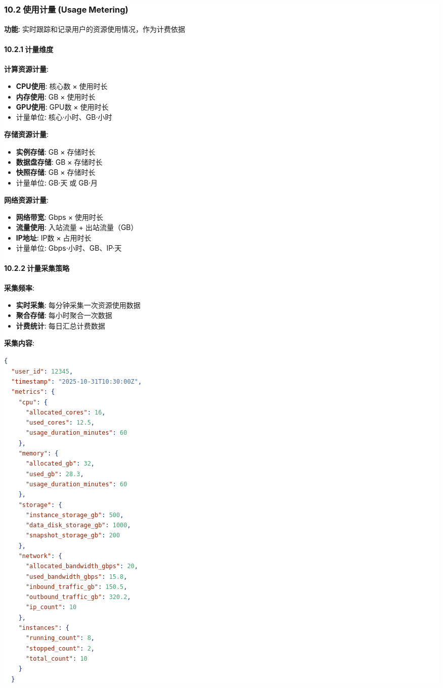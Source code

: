 
### 10.2 使用计量 (Usage Metering)

**功能**: 实时跟踪和记录用户的资源使用情况，作为计费依据

#### 10.2.1 计量维度

**计算资源计量**:
- **CPU使用**: 核心数 × 使用时长
- **内存使用**: GB × 使用时长
- **GPU使用**: GPU数 × 使用时长
- 计量单位: 核心·小时、GB·小时

**存储资源计量**:
- **实例存储**: GB × 存储时长
- **数据盘存储**: GB × 存储时长
- **快照存储**: GB × 存储时长
- 计量单位: GB·天 或 GB·月

**网络资源计量**:
- **网络带宽**: Gbps × 使用时长
- **流量使用**: 入站流量 + 出站流量（GB）
- **IP地址**: IP数 × 占用时长
- 计量单位: Gbps·小时、GB、IP·天

#### 10.2.2 计量采集策略

**采集频率**:
- **实时采集**: 每分钟采集一次资源使用数据
- **聚合存储**: 每小时聚合一次数据
- **计费统计**: 每日汇总计费数据

**采集内容**:
```json
{
  "user_id": 12345,
  "timestamp": "2025-10-31T10:30:00Z",
  "metrics": {
    "cpu": {
      "allocated_cores": 16,
      "used_cores": 12.5,
      "usage_duration_minutes": 60
    },
    "memory": {
      "allocated_gb": 32,
      "used_gb": 28.3,
      "usage_duration_minutes": 60
    },
    "storage": {
      "instance_storage_gb": 500,
      "data_disk_storage_gb": 1000,
      "snapshot_storage_gb": 200
    },
    "network": {
      "allocated_bandwidth_gbps": 20,
      "used_bandwidth_gbps": 15.8,
      "inbound_traffic_gb": 150.5,
      "outbound_traffic_gb": 320.2,
      "ip_count": 10
    },
    "instances": {
      "running_count": 8,
      "stopped_count": 2,
      "total_count": 10
    }
  }
```